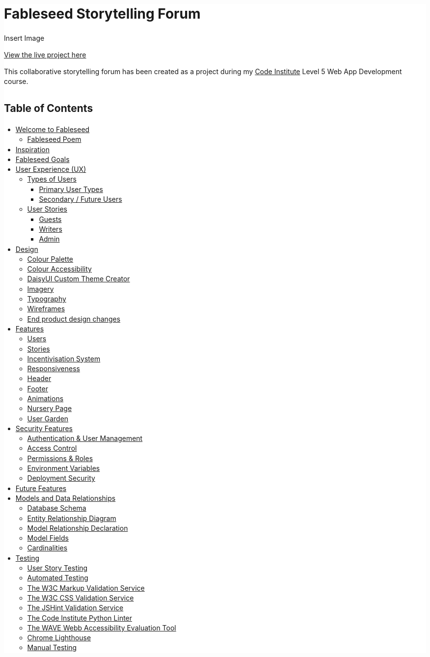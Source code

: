 # Fableseed Storytelling Forum

Insert Image

[View the live project here](https://fableseed-stories-03975cdde75d.herokuapp.com/)

This collaborative storytelling forum has been created as a project during my [Code Institute](https://codeinstitute.net/) Level 5 Web App Development course.

## **Table of Contents**
* [Welcome to Fableseed](#welcome-to-fableseed)
    * [Fableseed Poem](#create-your-garden---fableseed-poem)
* [Inspiration](#inspiration)
* [Fableseed Goals](#fableseed-goals)
* [User Experience (UX)](#user-experience-\(ux\))
    * [Types of Users](#types-of-users)
        * [Primary User Types](#primary-user-types)
        * [Secondary / Future Users](#secondary-/-future-users)
    * [User Stories](#user-stories)
        * [Guests](#guests)
        * [Writers](#writers)
        * [Admin](#admin)
* [Design](#design)
    * [Colour Palette](#colour-palette)
    * [Colour Accessibility](#colour-accessibility)
    * [DaisyUI Custom Theme Creator](#daisyui-custom-theme-creator)
    * [Imagery](#imagery)
    * [Typography](#typography)
    * [Wireframes](#wireframes)
    * [End product design changes](#end-product-design-changes)
* [Features](#features)
    * [Users](#users)
    * [Stories](#stories)
    * [Incentivisation System](#incentivisation-system)
    * [Responsiveness](#responsiveness)
    * [Header](#header)
    * [Footer](#footer)
    * [Animations](#animations)
    * [Nursery Page](#nursery-page)
    * [User Garden](#user-garden)
* [Security Features](#deployment-security)
    * [Authentication & User Management](#deployment-security)
    * [Access Control](#deployment-security)
    * [Permissions & Roles](#deployment-security)
    * [Environment Variables](#deployment-security)
    * [Deployment Security](#deployment-security)
* [Future Features](#future-features)
* [Models and Data Relationships](#models-and-data-relationships)
    * [Database Schema](#database-schema)
    * [Entity Relationship Diagram](#entity-relationship-diagram)
    * [Model Relationship Declaration](#model-relationship-declaration)
    * [Model Fields](#model-fields)
    * [Cardinalities](#cardinalities)
* [Testing](#testing)
    * [User Story Testing](#user-story-testing)
    * [Automated Testing](#automated-testing)
    * [The W3C Markup Validation Service](#the-w3c-markup-validation-service)
    * [The W3C CSS Validation Service](#the-w3c-css-validation-service)
    * [The JSHint Validation Service](#the-jshint-validation-service)
    * [The Code Institute Python Linter](#ci-python-linter)
    * [The WAVE Webb Accessibility Evaluation Tool](#the-wave-webb-accessibility-evaluation-tool)
    * [Chrome Lighthouse](#chrome-lighthouse)
    * [Manual Testing](#manual-testing)